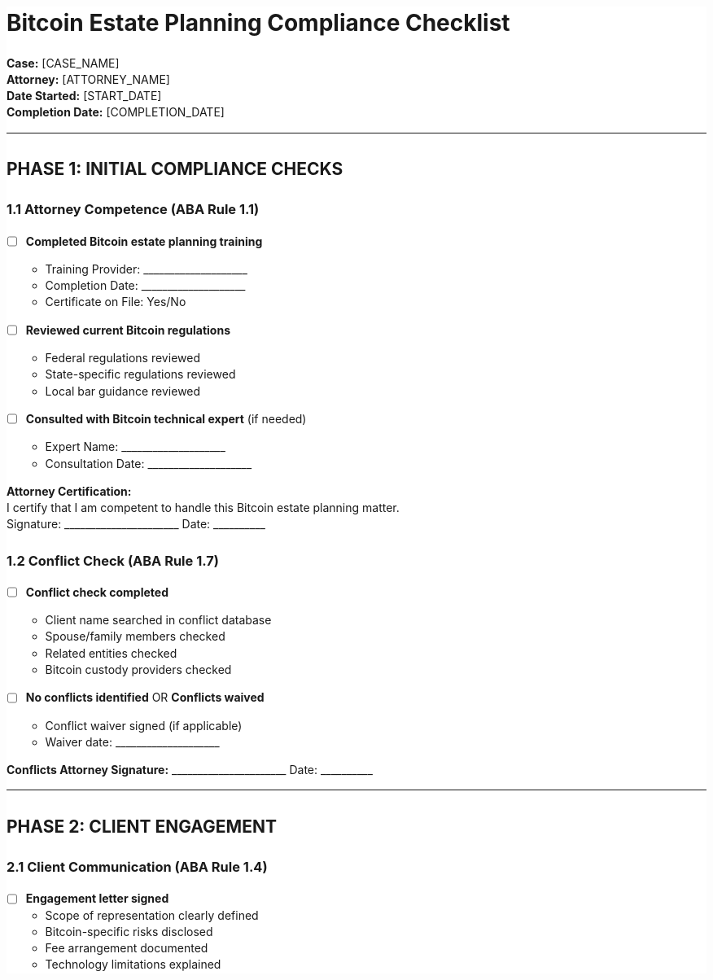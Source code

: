 # Bitcoin Estate Planning Compliance Checklist

**Case:** [CASE_NAME]  
**Attorney:** [ATTORNEY_NAME]  
**Date Started:** [START_DATE]  
**Completion Date:** [COMPLETION_DATE]  

---

## PHASE 1: INITIAL COMPLIANCE CHECKS

### 1.1 Attorney Competence (ABA Rule 1.1)

- [ ] **Completed Bitcoin estate planning training**
  - Training Provider: ____________________
  - Completion Date: ____________________
  - Certificate on File: Yes/No

- [ ] **Reviewed current Bitcoin regulations**
  - Federal regulations reviewed
  - State-specific regulations reviewed
  - Local bar guidance reviewed

- [ ] **Consulted with Bitcoin technical expert** (if needed)
  - Expert Name: ____________________
  - Consultation Date: ____________________

**Attorney Certification:**  
I certify that I am competent to handle this Bitcoin estate planning matter.  
Signature: ______________________ Date: __________

### 1.2 Conflict Check (ABA Rule 1.7)

- [ ] **Conflict check completed**
  - Client name searched in conflict database
  - Spouse/family members checked
  - Related entities checked
  - Bitcoin custody providers checked

- [ ] **No conflicts identified** OR **Conflicts waived**
  - Conflict waiver signed (if applicable)
  - Waiver date: ____________________

**Conflicts Attorney Signature:** ______________________ Date: __________

---

## PHASE 2: CLIENT ENGAGEMENT

### 2.1 Client Communication (ABA Rule 1.4)

- [ ] **Engagement letter signed**
  - Scope of representation clearly defined
  - Bitcoin-specific risks disclosed
  - Fee arrangement documented
  - Technology limitations explained
